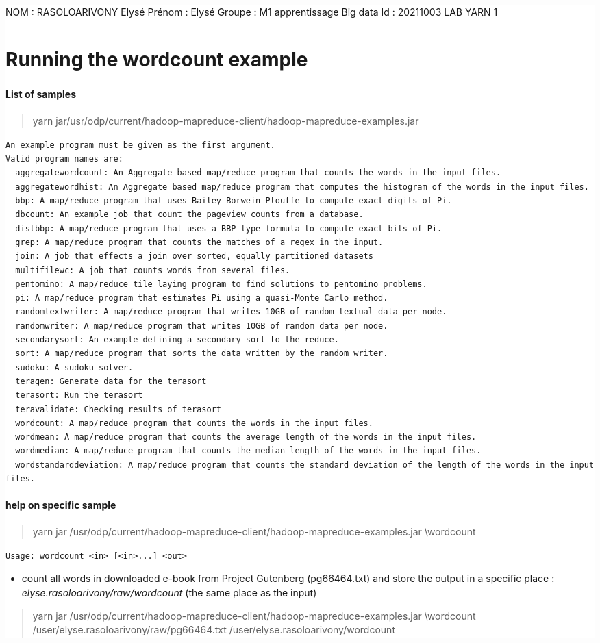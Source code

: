 NOM : RASOLOARIVONY Elysé
Prénom : Elysé
Groupe : M1 apprentissage Big data
Id : 20211003
LAB YARN 1



# Running the wordcount example 

#### List of samples 
>  yarn jar/usr/odp/current/hadoop-mapreduce-client/hadoop-mapreduce-examples.jar

```
An example program must be given as the first argument.
Valid program names are:
  aggregatewordcount: An Aggregate based map/reduce program that counts the words in the input files.
  aggregatewordhist: An Aggregate based map/reduce program that computes the histogram of the words in the input files.
  bbp: A map/reduce program that uses Bailey-Borwein-Plouffe to compute exact digits of Pi.
  dbcount: An example job that count the pageview counts from a database.
  distbbp: A map/reduce program that uses a BBP-type formula to compute exact bits of Pi.
  grep: A map/reduce program that counts the matches of a regex in the input.
  join: A job that effects a join over sorted, equally partitioned datasets
  multifilewc: A job that counts words from several files.
  pentomino: A map/reduce tile laying program to find solutions to pentomino problems.
  pi: A map/reduce program that estimates Pi using a quasi-Monte Carlo method.
  randomtextwriter: A map/reduce program that writes 10GB of random textual data per node.
  randomwriter: A map/reduce program that writes 10GB of random data per node.
  secondarysort: An example defining a secondary sort to the reduce.
  sort: A map/reduce program that sorts the data written by the random writer.
  sudoku: A sudoku solver.
  teragen: Generate data for the terasort
  terasort: Run the terasort
  teravalidate: Checking results of terasort
  wordcount: A map/reduce program that counts the words in the input files.
  wordmean: A map/reduce program that counts the average length of the words in the input files.
  wordmedian: A map/reduce program that counts the median length of the words in the input files.
  wordstandarddeviation: A map/reduce program that counts the standard deviation of the length of the words in the input files.
```

#### help on specific sample
> yarn jar /usr/odp/current/hadoop-mapreduce-client/hadoop-mapreduce-examples.jar \wordcount
```
Usage: wordcount <in> [<in>...] <out>
```

* count all words in downloaded e-book from Project Gutenberg (pg66464.txt) and store the output in a specific place : *elyse.rasoloarivony/raw/wordcount* (the same place as the input)

> yarn jar /usr/odp/current/hadoop-mapreduce-client/hadoop-mapreduce-examples.jar \wordcount /user/elyse.rasoloarivony/raw/pg66464.txt /user/elyse.rasoloarivony/wordcount
